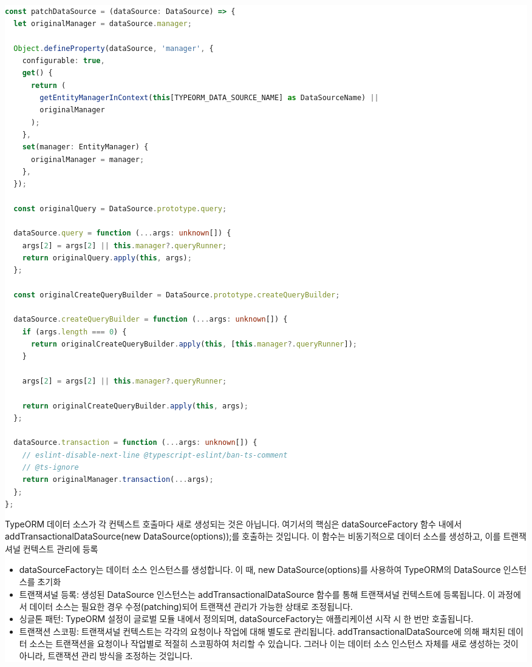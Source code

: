 ```typescript
const patchDataSource = (dataSource: DataSource) => {
  let originalManager = dataSource.manager;

  Object.defineProperty(dataSource, 'manager', {
    configurable: true,
    get() {
      return (
        getEntityManagerInContext(this[TYPEORM_DATA_SOURCE_NAME] as DataSourceName) ||
        originalManager
      );
    },
    set(manager: EntityManager) {
      originalManager = manager;
    },
  });

  const originalQuery = DataSource.prototype.query;

  dataSource.query = function (...args: unknown[]) {
    args[2] = args[2] || this.manager?.queryRunner;
    return originalQuery.apply(this, args);
  };

  const originalCreateQueryBuilder = DataSource.prototype.createQueryBuilder;

  dataSource.createQueryBuilder = function (...args: unknown[]) {
    if (args.length === 0) {
      return originalCreateQueryBuilder.apply(this, [this.manager?.queryRunner]);
    }

    args[2] = args[2] || this.manager?.queryRunner;

    return originalCreateQueryBuilder.apply(this, args);
  };

  dataSource.transaction = function (...args: unknown[]) {
    // eslint-disable-next-line @typescript-eslint/ban-ts-comment
    // @ts-ignore
    return originalManager.transaction(...args);
  };
};

```


TypeORM 데이터 소스가 각 컨텍스트 호출마다 새로 생성되는 것은 아닙니다. 여기서의 핵심은 dataSourceFactory 함수 내에서 addTransactionalDataSource(new DataSource(options));를 호출하는 것입니다. 이 함수는 비동기적으로 데이터 소스를 생성하고, 이를 트랜잭셔널 컨텍스트 관리에 등록
- dataSourceFactory는 데이터 소스 인스턴스를 생성합니다. 이 때, new DataSource(options)를 사용하여 TypeORM의 DataSource 인스턴스를 초기화
- 트랜잭셔널 등록: 생성된 DataSource 인스턴스는 addTransactionalDataSource 함수를 통해 트랜잭셔널 컨텍스트에 등록됩니다. 이 과정에서 데이터 소스는 필요한 경우 수정(patching)되어 트랜잭션 관리가 가능한 상태로 조정됩니다.
- 싱글톤 패턴: TypeORM 설정이 글로벌 모듈 내에서 정의되며, dataSourceFactory는 애플리케이션 시작 시 한 번만 호출됩니다.
- 트랜잭션 스코핑: 트랜잭셔널 컨텍스트는 각각의 요청이나 작업에 대해 별도로 관리됩니다. addTransactionalDataSource에 의해 패치된 데이터 소스는 트랜잭션을 요청이나 작업별로 적절히 스코핑하여 처리할 수 있습니다. 그러나 이는 데이터 소스 인스턴스 자체를 새로 생성하는 것이 아니라, 트랜잭션 관리 방식을 조정하는 것입니다.
